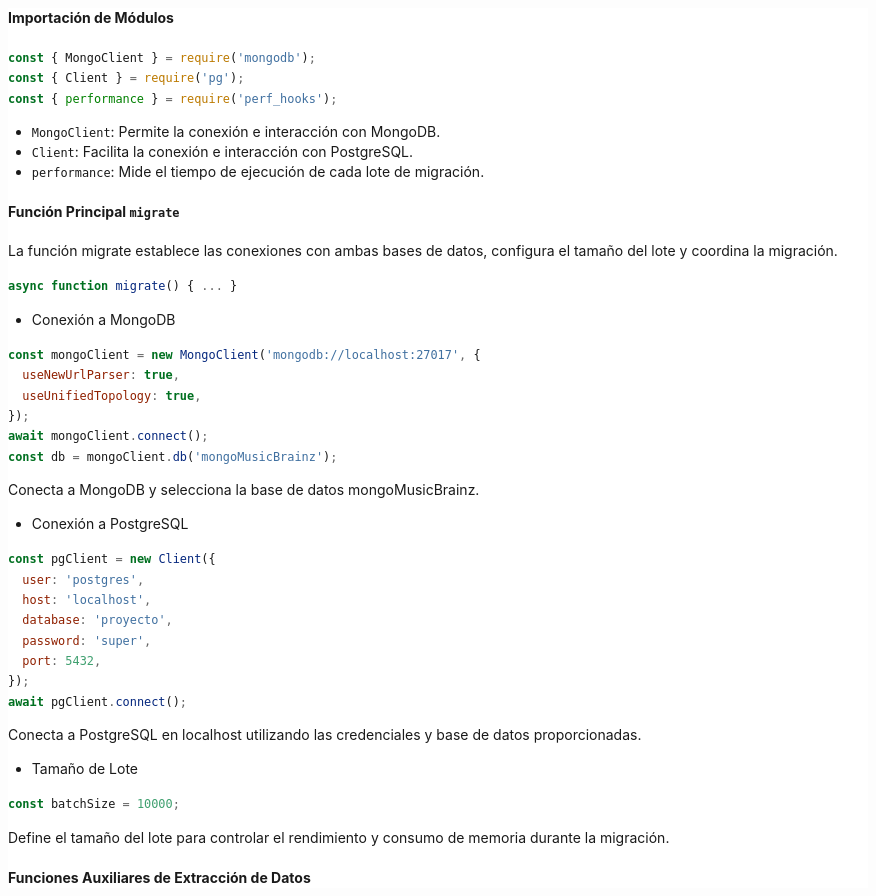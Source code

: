 #### Importación de Módulos

```js
const { MongoClient } = require('mongodb');
const { Client } = require('pg');
const { performance } = require('perf_hooks');
```

* `MongoClient`: Permite la conexión e interacción con MongoDB.
* `Client`: Facilita la conexión e interacción con PostgreSQL.
* `performance`: Mide el tiempo de ejecución de cada lote de migración.

#### Función Principal `migrate`

La función migrate establece las conexiones con ambas bases de datos, configura el tamaño del lote y coordina la migración.

```js
async function migrate() { ... }
```

* Conexión a MongoDB

```js
const mongoClient = new MongoClient('mongodb://localhost:27017', {
  useNewUrlParser: true,
  useUnifiedTopology: true,
});
await mongoClient.connect();
const db = mongoClient.db('mongoMusicBrainz');
```

Conecta a MongoDB y selecciona la base de datos mongoMusicBrainz.

* Conexión a PostgreSQL

```js
const pgClient = new Client({
  user: 'postgres',
  host: 'localhost',
  database: 'proyecto',
  password: 'super',
  port: 5432,
});
await pgClient.connect();
```

Conecta a PostgreSQL en localhost utilizando las credenciales y base de datos proporcionadas.

* Tamaño de Lote

```js
const batchSize = 10000;
```

Define el tamaño del lote para controlar el rendimiento y consumo de memoria durante la migración.

#### Funciones Auxiliares de Extracción de Datos
